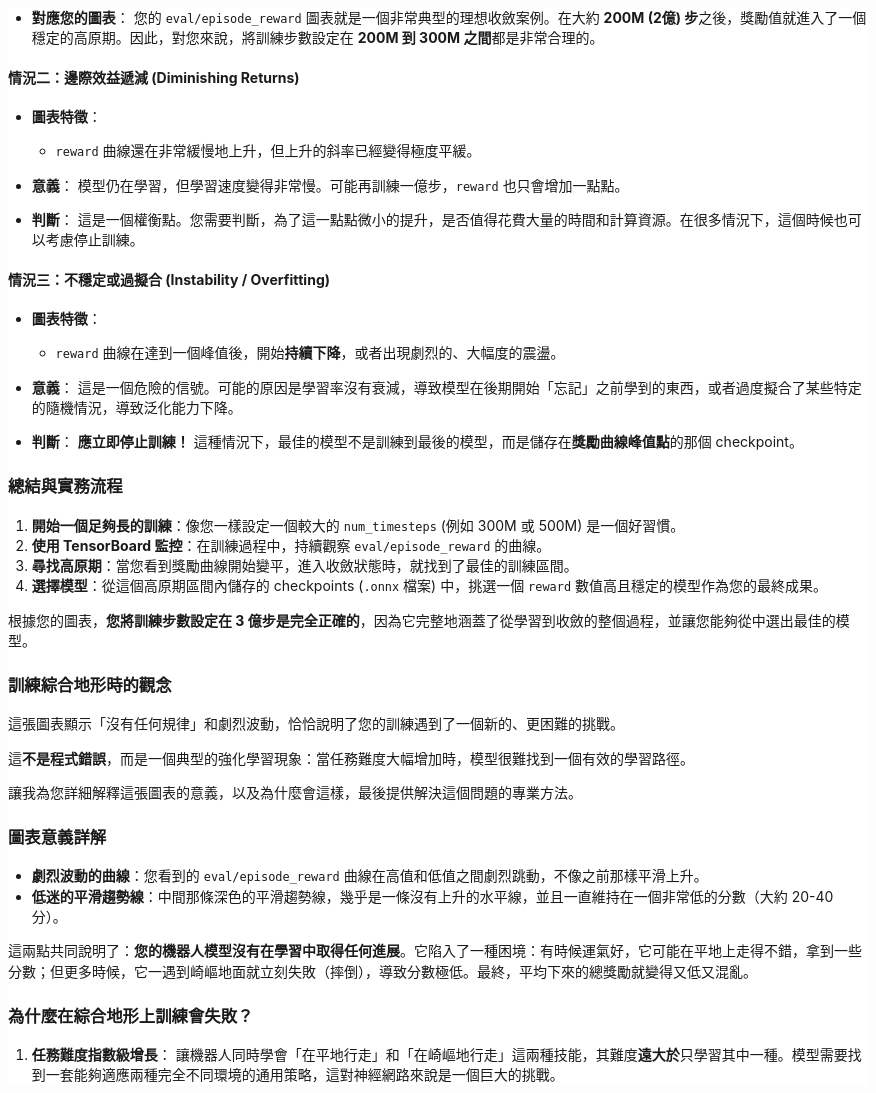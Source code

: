   * **對應您的圖表**：
    您的 `eval/episode_reward` 圖表就是一個非常典型的理想收斂案例。在大約 **200M (2億) 步**之後，獎勵值就進入了一個穩定的高原期。因此，對您來說，將訓練步數設定在 **200M 到 300M 之間**都是非常合理的。

#### 情況二：邊際效益遞減 (Diminishing Returns)

  * **圖表特徵**：

      * `reward` 曲線還在非常緩慢地上升，但上升的斜率已經變得極度平緩。

  * **意義**：
    模型仍在學習，但學習速度變得非常慢。可能再訓練一億步，`reward` 也只會增加一點點。

  * **判斷**：
    這是一個權衡點。您需要判斷，為了這一點點微小的提升，是否值得花費大量的時間和計算資源。在很多情況下，這個時候也可以考慮停止訓練。

#### 情況三：不穩定或過擬合 (Instability / Overfitting)

  * **圖表特徵**：

      * `reward` 曲線在達到一個峰值後，開始**持續下降**，或者出現劇烈的、大幅度的震盪。

  * **意義**：
    這是一個危險的信號。可能的原因是學習率沒有衰減，導致模型在後期開始「忘記」之前學到的東西，或者過度擬合了某些特定的隨機情況，導致泛化能力下降。

  * **判斷**：
    **應立即停止訓練！** 這種情況下，最佳的模型不是訓練到最後的模型，而是儲存在**獎勵曲線峰值點**的那個 checkpoint。

### 總結與實務流程

1.  **開始一個足夠長的訓練**：像您一樣設定一個較大的 `num_timesteps` (例如 300M 或 500M) 是一個好習慣。
2.  **使用 TensorBoard 監控**：在訓練過程中，持續觀察 `eval/episode_reward` 的曲線。
3.  **尋找高原期**：當您看到獎勵曲線開始變平，進入收斂狀態時，就找到了最佳的訓練區間。
4.  **選擇模型**：從這個高原期區間內儲存的 checkpoints (`.onnx` 檔案) 中，挑選一個 `reward` 數值高且穩定的模型作為您的最終成果。

根據您的圖表，**您將訓練步數設定在 3 億步是完全正確的**，因為它完整地涵蓋了從學習到收斂的整個過程，並讓您能夠從中選出最佳的模型。


### 訓練綜合地形時的觀念

這張圖表顯示「沒有任何規律」和劇烈波動，恰恰說明了您的訓練遇到了一個新的、更困難的挑戰。

這**不是程式錯誤**，而是一個典型的強化學習現象：當任務難度大幅增加時，模型很難找到一個有效的學習路徑。

讓我為您詳細解釋這張圖表的意義，以及為什麼會這樣，最後提供解決這個問題的專業方法。

### 圖表意義詳解

  * **劇烈波動的曲線**：您看到的 `eval/episode_reward` 曲線在高值和低值之間劇烈跳動，不像之前那樣平滑上升。
  * **低迷的平滑趨勢線**：中間那條深色的平滑趨勢線，幾乎是一條沒有上升的水平線，並且一直維持在一個非常低的分數（大約 20-40 分）。

這兩點共同說明了：**您的機器人模型沒有在學習中取得任何進展**。它陷入了一種困境：有時候運氣好，它可能在平地上走得不錯，拿到一些分數；但更多時候，它一遇到崎嶇地面就立刻失敗（摔倒），導致分數極低。最終，平均下來的總獎勵就變得又低又混亂。

### 為什麼在綜合地形上訓練會失敗？

1.  **任務難度指數級增長**：
    讓機器人同時學會「在平地行走」和「在崎嶇地行走」這兩種技能，其難度**遠大於**只學習其中一種。模型需要找到一套能夠適應兩種完全不同環境的通用策略，這對神經網路來說是一個巨大的挑戰。
